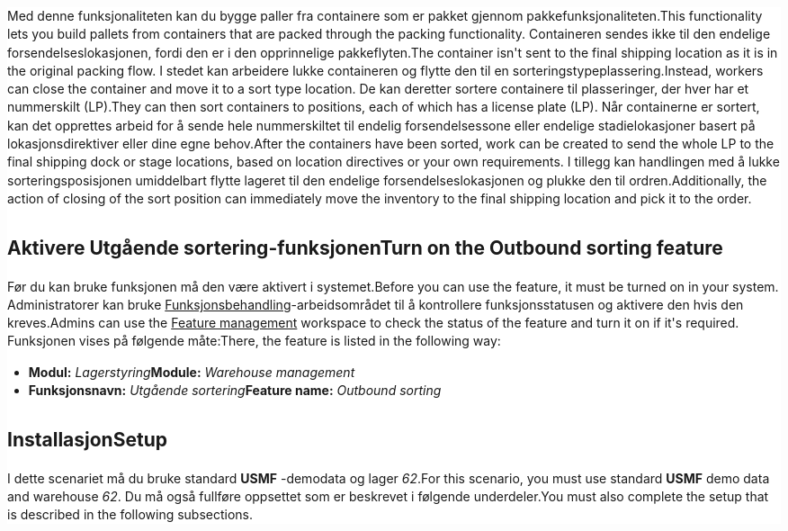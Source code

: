 <span data-ttu-id="b4ebf-108">Med denne funksjonaliteten kan du bygge paller fra containere som er pakket gjennom pakkefunksjonaliteten.</span><span class="sxs-lookup"><span data-stu-id="b4ebf-108">This functionality lets you build pallets from containers that are packed through the packing functionality.</span></span> <span data-ttu-id="b4ebf-109">Containeren sendes ikke til den endelige forsendelseslokasjonen, fordi den er i den opprinnelige pakkeflyten.</span><span class="sxs-lookup"><span data-stu-id="b4ebf-109">The container isn't sent to the final shipping location as it is in the original packing flow.</span></span> <span data-ttu-id="b4ebf-110">I stedet kan arbeidere lukke containeren og flytte den til en sorteringstypeplassering.</span><span class="sxs-lookup"><span data-stu-id="b4ebf-110">Instead, workers can close the container and move it to a sort type location.</span></span> <span data-ttu-id="b4ebf-111">De kan deretter sortere containere til plasseringer, der hver har et nummerskilt (LP).</span><span class="sxs-lookup"><span data-stu-id="b4ebf-111">They can then sort containers to positions, each of which has a license plate (LP).</span></span> <span data-ttu-id="b4ebf-112">Når containerne er sortert, kan det opprettes arbeid for å sende hele nummerskiltet til endelig forsendelsessone eller endelige stadielokasjoner basert på lokasjonsdirektiver eller dine egne behov.</span><span class="sxs-lookup"><span data-stu-id="b4ebf-112">After the containers have been sorted, work can be created to send the whole LP to the final shipping dock or stage locations, based on location directives or your own requirements.</span></span> <span data-ttu-id="b4ebf-113">I tillegg kan handlingen med å lukke sorteringsposisjonen umiddelbart flytte lageret til den endelige forsendelseslokasjonen og plukke den til ordren.</span><span class="sxs-lookup"><span data-stu-id="b4ebf-113">Additionally, the action of closing of the sort position can immediately move the inventory to the final shipping location and pick it to the order.</span></span>

## <a name="turn-on-the-outbound-sorting-feature"></a><span data-ttu-id="b4ebf-114">Aktivere Utgående sortering-funksjonen</span><span class="sxs-lookup"><span data-stu-id="b4ebf-114">Turn on the Outbound sorting feature</span></span>

<span data-ttu-id="b4ebf-115">Før du kan bruke funksjonen må den være aktivert i systemet.</span><span class="sxs-lookup"><span data-stu-id="b4ebf-115">Before you can use the feature, it must be turned on in your system.</span></span> <span data-ttu-id="b4ebf-116">Administratorer kan bruke [Funksjonsbehandling](../../fin-ops-core/fin-ops/get-started/feature-management/feature-management-overview.md)-arbeidsområdet til å kontrollere funksjonsstatusen og aktivere den hvis den kreves.</span><span class="sxs-lookup"><span data-stu-id="b4ebf-116">Admins can use the [Feature management](../../fin-ops-core/fin-ops/get-started/feature-management/feature-management-overview.md) workspace to check the status of the feature and turn it on if it's required.</span></span> <span data-ttu-id="b4ebf-117">Funksjonen vises på følgende måte:</span><span class="sxs-lookup"><span data-stu-id="b4ebf-117">There, the feature is listed in the following way:</span></span>

- <span data-ttu-id="b4ebf-118">**Modul:** *Lagerstyring*</span><span class="sxs-lookup"><span data-stu-id="b4ebf-118">**Module:** *Warehouse management*</span></span>
- <span data-ttu-id="b4ebf-119">**Funksjonsnavn:** *Utgående sortering*</span><span class="sxs-lookup"><span data-stu-id="b4ebf-119">**Feature name:** *Outbound sorting*</span></span>

## <a name="setup"></a><span data-ttu-id="b4ebf-120">Installasjon</span><span class="sxs-lookup"><span data-stu-id="b4ebf-120">Setup</span></span>

<span data-ttu-id="b4ebf-121">I dette scenariet må du bruke standard **USMF** -demodata og lager *62*.</span><span class="sxs-lookup"><span data-stu-id="b4ebf-121">For this scenario, you must use standard **USMF** demo data and warehouse *62*.</span></span> <span data-ttu-id="b4ebf-122">Du må også fullføre oppsettet som er beskrevet i følgende underdeler.</span><span class="sxs-lookup"><span data-stu-id="b4ebf-122">You must also complete the setup that is described in the following subsections.</span></span>
